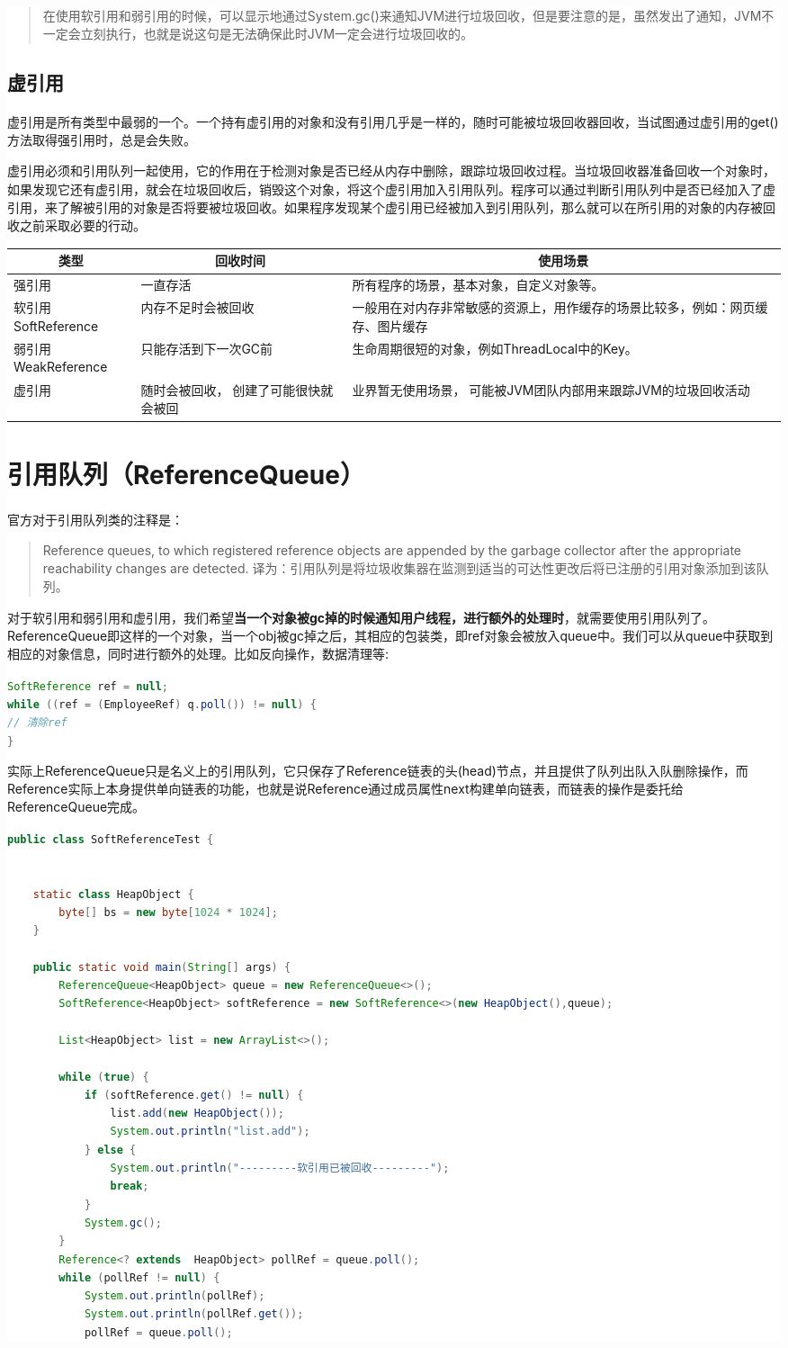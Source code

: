 > 在使用软引用和弱引用的时候，可以显示地通过System.gc()来通知JVM进行垃圾回收，但是要注意的是，虽然发出了通知，JVM不一定会立刻执行，也就是说这句是无法确保此时JVM一定会进行垃圾回收的。

## 虚引用

虚引用是所有类型中最弱的一个。一个持有虚引用的对象和没有引用几乎是一样的，随时可能被垃圾回收器回收，当试图通过虚引用的get()方法取得强引用时，总是会失败。

虚引用必须和引用队列一起使用，它的作用在于检测对象是否已经从内存中删除，跟踪垃圾回收过程。当垃圾回收器准备回收一个对象时，如果发现它还有虚引用，就会在垃圾回收后，销毁这个对象，将这个虚引用加入引用队列。程序可以通过判断引用队列中是否已经加入了虚引用，来了解被引用的对象是否将要被垃圾回收。如果程序发现某个虚引用已经被加入到引用队列，那么就可以在所引用的对象的内存被回收之前采取必要的行动。

类型 | 回收时间 | 使用场景
---|---|---
强引用 | 一直存活 | 	所有程序的场景，基本对象，自定义对象等。
软引用SoftReference | 内存不足时会被回收 | 	一般用在对内存非常敏感的资源上，用作缓存的场景比较多，例如：网页缓存、图片缓存
弱引用WeakReference | 只能存活到下一次GC前 | 	生命周期很短的对象，例如ThreadLocal中的Key。
虚引用 | 随时会被回收， 创建了可能很快就会被回 | 	业界暂无使用场景， 可能被JVM团队内部用来跟踪JVM的垃圾回收活动


# 引用队列（ReferenceQueue）

官方对于引用队列类的注释是：

> Reference queues, to which registered reference objects are appended by the garbage collector after the appropriate reachability changes are detected. 译为：引用队列是将垃圾收集器在监测到适当的可达性更改后将已注册的引用对象添加到该队列。

对于软引用和弱引用和虚引用，我们希望**当一个对象被gc掉的时候通知用户线程，进行额外的处理时**，就需要使用引用队列了。ReferenceQueue即这样的一个对象，当一个obj被gc掉之后，其相应的包装类，即ref对象会被放入queue中。我们可以从queue中获取到相应的对象信息，同时进行额外的处理。比如反向操作，数据清理等:

``` Java
SoftReference ref = null;
while ((ref = (EmployeeRef) q.poll()) != null) {
// 清除ref
}
```

实际上ReferenceQueue只是名义上的引用队列，它只保存了Reference链表的头(head)节点，并且提供了队列出队入队删除操作，而Reference实际上本身提供单向链表的功能，也就是说Reference通过成员属性next构建单向链表，而链表的操作是委托给ReferenceQueue完成。

``` Java
public class SoftReferenceTest {


    static class HeapObject {
        byte[] bs = new byte[1024 * 1024];
    }

    public static void main(String[] args) {
        ReferenceQueue<HeapObject> queue = new ReferenceQueue<>();
        SoftReference<HeapObject> softReference = new SoftReference<>(new HeapObject(),queue);

        List<HeapObject> list = new ArrayList<>();

        while (true) {
            if (softReference.get() != null) {
                list.add(new HeapObject());
                System.out.println("list.add");
            } else {
                System.out.println("---------软引用已被回收---------");
                break;
            }
            System.gc();
        }
        Reference<? extends  HeapObject> pollRef = queue.poll();
        while (pollRef != null) {
            System.out.println(pollRef);
            System.out.println(pollRef.get());
            pollRef = queue.poll();
```